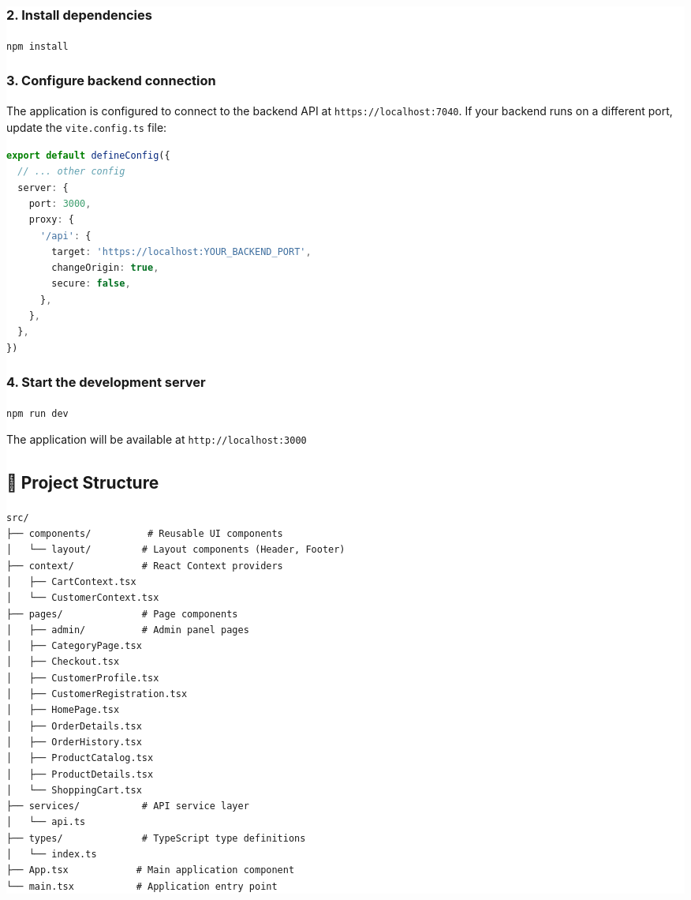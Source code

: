 ### 2. Install dependencies
```bash
npm install
```

### 3. Configure backend connection
The application is configured to connect to the backend API at `https://localhost:7040`. If your backend runs on a different port, update the `vite.config.ts` file:

```typescript
export default defineConfig({
  // ... other config
  server: {
    port: 3000,
    proxy: {
      '/api': {
        target: 'https://localhost:YOUR_BACKEND_PORT',
        changeOrigin: true,
        secure: false,
      },
    },
  },
})
```

### 4. Start the development server
```bash
npm run dev
```

The application will be available at `http://localhost:3000`

## 📁 Project Structure

```
src/
├── components/          # Reusable UI components
│   └── layout/         # Layout components (Header, Footer)
├── context/            # React Context providers
│   ├── CartContext.tsx
│   └── CustomerContext.tsx
├── pages/              # Page components
│   ├── admin/          # Admin panel pages
│   ├── CategoryPage.tsx
│   ├── Checkout.tsx
│   ├── CustomerProfile.tsx
│   ├── CustomerRegistration.tsx
│   ├── HomePage.tsx
│   ├── OrderDetails.tsx
│   ├── OrderHistory.tsx
│   ├── ProductCatalog.tsx
│   ├── ProductDetails.tsx
│   └── ShoppingCart.tsx
├── services/           # API service layer
│   └── api.ts
├── types/              # TypeScript type definitions
│   └── index.ts
├── App.tsx            # Main application component
└── main.tsx           # Application entry point
```
